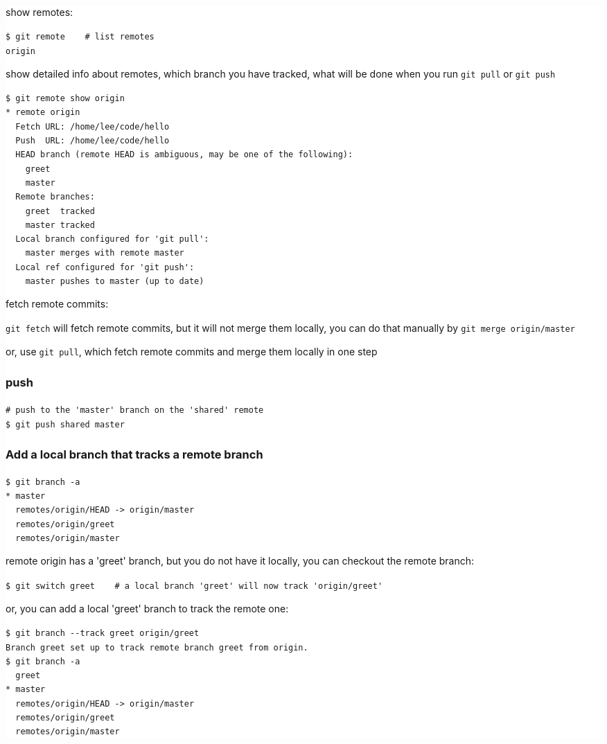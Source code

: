 show remotes:

    $ git remote    # list remotes
    origin

show detailed info about remotes, which branch you have tracked, what will be done when you run `git pull` or `git push`

    $ git remote show origin
    * remote origin
      Fetch URL: /home/lee/code/hello
      Push  URL: /home/lee/code/hello
      HEAD branch (remote HEAD is ambiguous, may be one of the following):
        greet
        master
      Remote branches:
        greet  tracked
        master tracked
      Local branch configured for 'git pull':
        master merges with remote master
      Local ref configured for 'git push':
        master pushes to master (up to date)

fetch remote commits:

`git fetch` will fetch remote commits, but it will not merge them locally, you can do that manually by `git merge origin/master`

or, use `git pull`, which fetch remote commits and merge them locally in one step

### push

    # push to the 'master' branch on the 'shared' remote
    $ git push shared master

### Add a local branch that tracks a remote branch

    $ git branch -a
    * master
      remotes/origin/HEAD -> origin/master
      remotes/origin/greet
      remotes/origin/master

remote origin has a 'greet' branch, but you do not have it locally, you can checkout the remote branch:

    $ git switch greet    # a local branch 'greet' will now track 'origin/greet'

or, you can add a local 'greet' branch to track the remote one:

    $ git branch --track greet origin/greet
    Branch greet set up to track remote branch greet from origin.
    $ git branch -a
      greet
    * master
      remotes/origin/HEAD -> origin/master
      remotes/origin/greet
      remotes/origin/master
